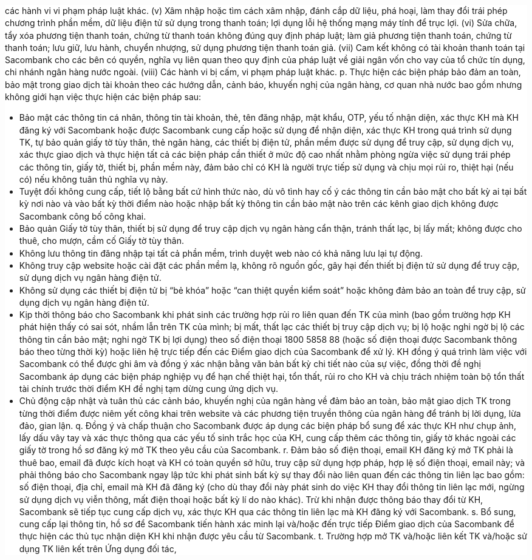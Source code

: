 các hành vi vi phạm pháp luật khác.
(v) Xâm nhập hoặc tìm cách xâm nhập, đánh cắp dữ liệu, phá hoại, làm thay đổi trái phép
chương trình phần mềm, dữ liệu điện tử sử dụng trong thanh toán; lợi dụng lỗi hệ
thống mạng máy tính để trục lợi.
(vi) Sửa chữa, tẩy xóa phương tiện thanh toán, chứng từ thanh toán không đúng quy định
pháp luật; làm giả phương tiện thanh toán, chứng từ thanh toán; lưu giữ, lưu hành,
chuyển nhượng, sử dụng phương tiện thanh toán giả.
(vii) Cam kết không có tài khoản thanh toán tại Sacombank cho các bên có quyền, nghĩa
vụ liên quan theo quy định của pháp luật về giải ngân vốn cho vay của tổ chức tín
dụng, chi nhánh ngân hàng nước ngoài.
(viii) Các hành vi bị cấm, vi phạm pháp luật khác.
p. Thực hiện các biện pháp bảo đảm an toàn, bảo mật trong giao dịch tài khoản theo các
hướng dẫn, cảnh báo, khuyến nghị của ngân hàng, cơ quan nhà nước bao gồm nhưng
không giới hạn việc thực hiện các biện pháp sau:
- Bảo mật các thông tin cá nhân, thông tin tài khoản, thẻ, tên đăng nhập, mật khẩu, OTP,
yếu tố nhận diện, xác thực KH mà KH đăng ký với Sacombank hoặc được Sacombank
cung cấp hoặc sử dụng để nhận diện, xác thực KH trong quá trình sử dụng TK, tự bảo
quản giấy tờ tùy thân, thẻ ngân hàng, các thiết bị điện tử, phần mềm được sử dụng để
truy cập, sử dụng dịch vụ, xác thực giao dịch và thực hiện tất cả các biện pháp cần thiết
ở mức độ cao nhất nhằm phòng ngừa việc sử dụng trái phép các thông tin, giấy tờ,
thiết bị, phần mềm này, đảm bảo chỉ có KH là người trực tiếp sử dụng và chịu mọi rủi
ro, thiệt hại (nếu có) nếu không tuân thủ nghĩa vụ này.
- Tuyệt đối không cung cấp, tiết lộ bằng bất cứ hình thức nào, dù vô tình hay cố ý các
thông tin cần bảo mật cho bất kỳ ai tại bất kỳ nơi nào và vào bất kỳ thời điểm nào hoặc
nhập bất kỳ thông tin cần bảo mật nào trên các kênh giao dịch không được Sacombank
công bố công khai.
- Bảo quản Giấy tờ tùy thân, thiết bị sử dụng để truy cập dịch vụ ngân hàng cẩn thận,
tránh thất lạc, bị lấy mất; không được cho thuê, cho mượn, cầm cố Giấy tờ tùy thân.
- Không lưu thông tin đăng nhập tại tất cả phần mềm, trình duyệt web nào có khả năng
lưu lại tự động.
- Không truy cập website hoặc cài đặt các phần mềm lạ, không rõ nguồn gốc, gây hại
đến thiết bị điện tử sử dụng để truy cập, sử dụng dịch vụ ngân hàng điện tử.
- Không sử dụng các thiết bị điện tử bị “bẻ khóa” hoặc “can thiệt quyền kiểm soát” hoặc
không đảm bảo an toàn để truy cập, sử dụng dịch vụ ngân hàng điện tử.
- Kịp thời thông báo cho Sacombank khi phát sinh các trường hợp rủi ro liên quan đến
TK của mình (bao gồm trường hợp KH phát hiện thấy có sai sót, nhầm lẫn trên TK của
mình; bị mất, thất lạc các thiết bị truy cập dịch vụ; bị lộ hoặc nghi ngờ bị lộ các thông
tin cần bảo mật; nghi ngờ TK bị lợi dụng) theo số điện thoại 1800 5858 88 (hoặc số
điện thoại được Sacombank thông báo theo từng thời kỳ) hoặc liên hệ trực tiếp đến
các Điểm giao dịch của Sacombank để xử lý. KH đồng ý quá trình làm việc với
Sacombank có thể được ghi âm và đồng ý xác nhận bằng văn bản bất kỳ chi tiết nào
của sự việc, đồng thời đề nghị Sacombank áp dụng các biện pháp nghiệp vụ để hạn
chế thiệt hại, tổn thất, rủi ro cho KH và chịu trách nhiệm toàn bộ tổn thất tài chính
trước thời điểm KH đề nghị tạm dừng cung ứng dịch vụ.
- Chủ động cập nhật và tuân thủ các cảnh báo, khuyến nghị của ngân hàng về đảm bảo
an toàn, bảo mật giao dịch TK trong từng thời điểm được niêm yết công khai trên
website và các phương tiện truyền thông của ngân hàng để tránh bị lời dụng, lừa đảo,
gian lận.
q. Đồng ý và chấp thuận cho Sacombank được áp dụng các biện pháp bổ sung để xác thực
KH như chụp ảnh, lấy dấu vây tay và xác thực thông qua các yếu tố sinh trắc học của KH,
cung cấp thêm các thông tin, giấy tờ khác ngoài các giấy tờ trong hồ sơ đăng ký mở TK
theo yêu cầu của Sacombank.
r. Đảm bảo số điện thoại, email KH đăng ký mở TK phải là thuê bao, email đã được kích hoạt
và KH có toàn quyền sở hữu, truy cập sử dụng hợp pháp, hợp lệ số điện thoại, email này;
và phải thông báo cho Sacombank ngay lập tức khi phát sinh bất kỳ sự thay đổi nào liên
quan đến các thông tin liên lạc bao gồm: số điện thoại, địa chỉ, email mà KH đã đăng ký
(cho dù thay đổi này phát sinh do việc KH thay đổi thông tin liên lạc mới, ngừng sử dụng
dịch vụ viễn thông, mất điện thoại hoặc bất kỳ lí do nào khác). Trừ khi nhận được thông
báo thay đổi từ KH, Sacombank sẽ tiếp tục cung cấp dịch vụ, xác thực KH qua các thông
tin liên lạc mà KH đăng ký với Sacombank.
s. Bổ sung, cung cấp lại thông tin, hồ sơ để Sacombank tiến hành xác minh lại và/hoặc đến
trực tiếp Điểm giao dịch của Sacombank để thực hiện các thủ tục nhận diện KH khi nhận
được yêu cầu từ Sacombank.
t. Trường hợp mở TK và/hoặc liên kết TK và/hoặc sử dụng TK liên kết trên Ứng dụng đối tác,